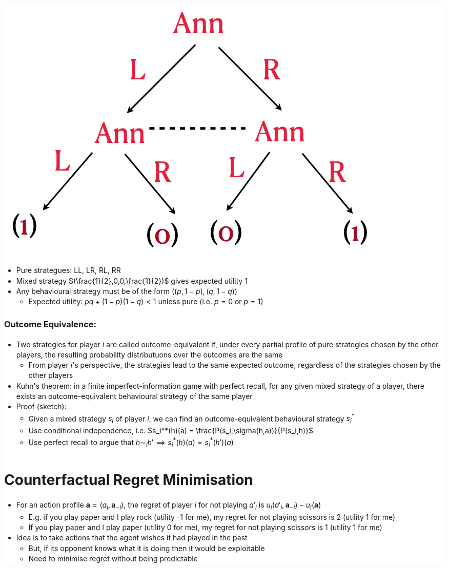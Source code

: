 ![mixed-vs-behavioural](images/mixed-vs-behavioural.png)
* Pure strategues: LL, LR, RL, RR
* Mixed strategy $(\frac{1}{2},0,0,\frac{1}{2})$ gives expected utility $1$
* Any behavioural strategy must be of the form $((p,1-p),(q,1-q))$
   * Expected utility: $pq + (1-p)(1-q) < 1$ unless pure (i.e. $p = 0$ or $p = 1$)

### Outcome Equivalence:
* Two strategies for player $i$ are called outcome-equivalent if, under every partial profile of pure strategies chosen by the other players, the resulting probability distributuons over the outcomes are the same
   * From player $i$'s perspective, the strategies lead to the same expected outcome, regardless of the strategies chosen by the other players
* Kuhn's theorem: in a finite imperfect-information game with perfect recall, for any given mixed strategy of a player, there exists an outcome-equivalent behavioural strategy of the same player
* Proof (sketch):
   * Given a mixed strategy $s_i$ of player $i$, we can find an outcome-equivalent behavioural strategy $s_i^*$
   * Use conditional independence, i.e. $s_i^*(h)(a) = \frac{P(s_i,\sigma(h,a))}{P(s_i,h)}$
   * Use perfect recall to argue that $h \sim_i h' \implies s_i^*(h)(a) = s_i^*(h')(a)$

# Counterfactual Regret Minimisation
* For an action profile $\textbf{a} = (a_i, \textbf{a}_{-i})$, the regret of player $i$ for not playing $a'_i$ is $u_i(a'_i,\textbf{a}_{-i}) - u_i(\textbf{a})$
   * E.g. if you play paper and I play rock (utility -1 for me), my regret for not playing scissors is 2 (utility 1 for me)
   * If you play paper and I play paper (utility 0 for me), my regret for not playing scissors is 1 (utility 1 for me)
* Idea is to take actions that the agent wishes it had played in the past
   * But, if its opponent knows what it is doing then it would be exploitable
   * Need to minimise regret without being predictable
